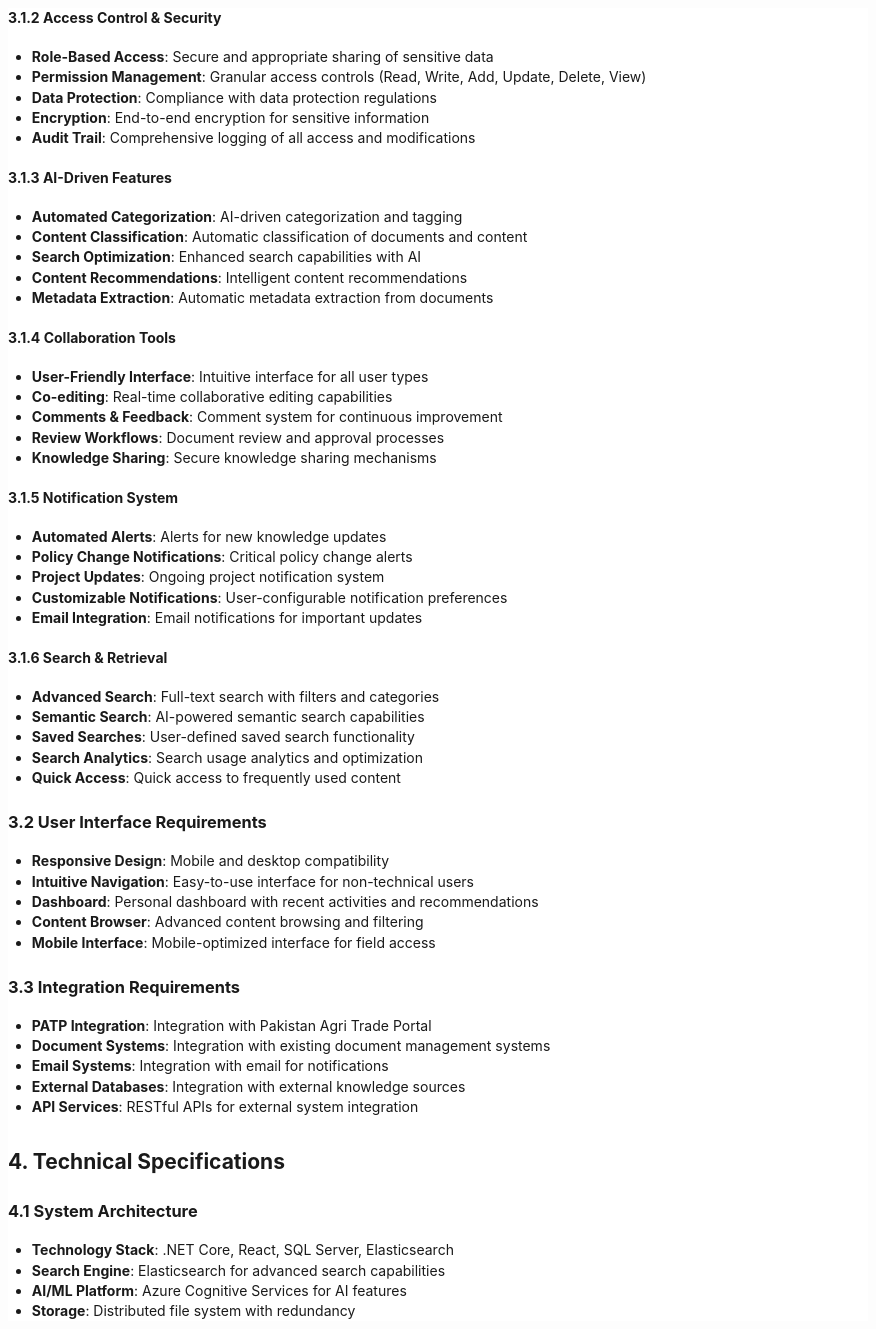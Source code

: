 #### 3.1.2 Access Control & Security
- **Role-Based Access**: Secure and appropriate sharing of sensitive data
- **Permission Management**: Granular access controls (Read, Write, Add, Update, Delete, View)
- **Data Protection**: Compliance with data protection regulations
- **Encryption**: End-to-end encryption for sensitive information
- **Audit Trail**: Comprehensive logging of all access and modifications

#### 3.1.3 AI-Driven Features
- **Automated Categorization**: AI-driven categorization and tagging
- **Content Classification**: Automatic classification of documents and content
- **Search Optimization**: Enhanced search capabilities with AI
- **Content Recommendations**: Intelligent content recommendations
- **Metadata Extraction**: Automatic metadata extraction from documents

#### 3.1.4 Collaboration Tools
- **User-Friendly Interface**: Intuitive interface for all user types
- **Co-editing**: Real-time collaborative editing capabilities
- **Comments & Feedback**: Comment system for continuous improvement
- **Review Workflows**: Document review and approval processes
- **Knowledge Sharing**: Secure knowledge sharing mechanisms

#### 3.1.5 Notification System
- **Automated Alerts**: Alerts for new knowledge updates
- **Policy Change Notifications**: Critical policy change alerts
- **Project Updates**: Ongoing project notification system
- **Customizable Notifications**: User-configurable notification preferences
- **Email Integration**: Email notifications for important updates

#### 3.1.6 Search & Retrieval
- **Advanced Search**: Full-text search with filters and categories
- **Semantic Search**: AI-powered semantic search capabilities
- **Saved Searches**: User-defined saved search functionality
- **Search Analytics**: Search usage analytics and optimization
- **Quick Access**: Quick access to frequently used content

### 3.2 User Interface Requirements
- **Responsive Design**: Mobile and desktop compatibility
- **Intuitive Navigation**: Easy-to-use interface for non-technical users
- **Dashboard**: Personal dashboard with recent activities and recommendations
- **Content Browser**: Advanced content browsing and filtering
- **Mobile Interface**: Mobile-optimized interface for field access

### 3.3 Integration Requirements
- **PATP Integration**: Integration with Pakistan Agri Trade Portal
- **Document Systems**: Integration with existing document management systems
- **Email Systems**: Integration with email for notifications
- **External Databases**: Integration with external knowledge sources
- **API Services**: RESTful APIs for external system integration

## 4. Technical Specifications
### 4.1 System Architecture
- **Technology Stack**: .NET Core, React, SQL Server, Elasticsearch
- **Search Engine**: Elasticsearch for advanced search capabilities
- **AI/ML Platform**: Azure Cognitive Services for AI features
- **Storage**: Distributed file system with redundancy
